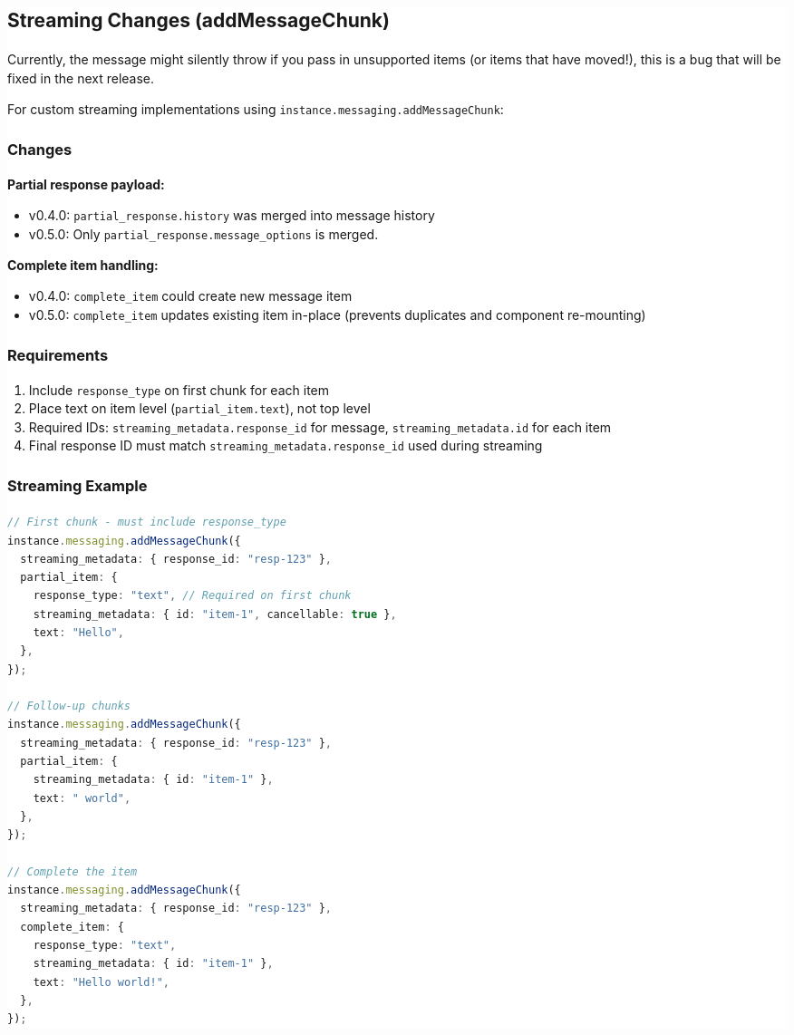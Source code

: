 ```tsx
```

## Streaming Changes (addMessageChunk)

Currently, the message might silently throw if you pass in unsupported items (or items that have moved!), this is a bug that will be fixed in the next release.

For custom streaming implementations using `instance.messaging.addMessageChunk`:

### Changes

**Partial response payload:**

- v0.4.0: `partial_response.history` was merged into message history
- v0.5.0: Only `partial_response.message_options` is merged.

**Complete item handling:**

- v0.4.0: `complete_item` could create new message item
- v0.5.0: `complete_item` updates existing item in-place (prevents duplicates and component re-mounting)

### Requirements

1. Include `response_type` on first chunk for each item
2. Place text on item level (`partial_item.text`), not top level
3. Required IDs: `streaming_metadata.response_id` for message, `streaming_metadata.id` for each item
4. Final response ID must match `streaming_metadata.response_id` used during streaming

### Streaming Example

```typescript
// First chunk - must include response_type
instance.messaging.addMessageChunk({
  streaming_metadata: { response_id: "resp-123" },
  partial_item: {
    response_type: "text", // Required on first chunk
    streaming_metadata: { id: "item-1", cancellable: true },
    text: "Hello",
  },
});

// Follow-up chunks
instance.messaging.addMessageChunk({
  streaming_metadata: { response_id: "resp-123" },
  partial_item: {
    streaming_metadata: { id: "item-1" },
    text: " world",
  },
});

// Complete the item
instance.messaging.addMessageChunk({
  streaming_metadata: { response_id: "resp-123" },
  complete_item: {
    response_type: "text",
    streaming_metadata: { id: "item-1" },
    text: "Hello world!",
  },
});
```

